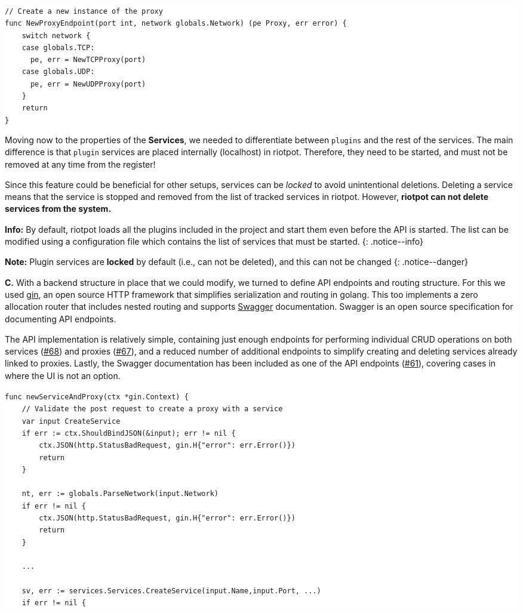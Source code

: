 ```golang
// Create a new instance of the proxy
func NewProxyEndpoint(port int, network globals.Network) (pe Proxy, err error) {
    switch network {
    case globals.TCP:
      pe, err = NewTCPProxy(port)
    case globals.UDP:
      pe, err = NewUDPProxy(port)
    }
    return
}
```

Moving now to the properties of the **Services**, we needed to differentiate between `plugins` and the rest of the services.
The main difference is that `plugin` services are placed internally (localhost) in riotpot.
Therefore, they need to be started, and must not be removed at any time from the register!

Since this feature could be beneficial for other setups, services can be _locked_ to avoid unintentional deletions.
Deleting a service means that the service is stopped and removed from the list of tracked services in riotpot.
However, **riotpot can not delete services from the system.**

**Info:** By default, riotpot loads all the plugins included in the project and start them even before the API is started. The list can be modified using a configuration file which contains the list of services that must be started.
{: .notice--info}

**Note:** Plugin services are **locked** by default (i.e., can not be deleted), and this can not be changed
{: .notice--danger}

**C.** With a backend structure in place that we could modify, we turned to define API endpoints and routing structure.
For this we used [gin](https://github.com/gin-gonic/gin), an open source HTTP framework that simplifies serialization and routing in golang.
This too implements a zero allocation router that includes nested routing and supports [Swagger](https://swagger.io/) documentation.
Swagger is an open source specification for documenting API endpoints.

The API implementation is relatively simple, containing just enough endpoints for performing individual CRUD operations on both services ([#68](https://github.com/aau-network-security/riotpot/issues/68)) and proxies ([#67](https://github.com/aau-network-security/riotpot/issues/67)), and a reduced number of additional endpoints to simplify creating and deleting services already linked to proxies. Lastly, the Swagger documentation has been included as one of the API endpoints ([#61](https://github.com/aau-network-security/riotpot/issues/61)), covering cases in where the UI is not an option.

```golang
func newServiceAndProxy(ctx *gin.Context) {
    // Validate the post request to create a proxy with a service
    var input CreateService
    if err := ctx.ShouldBindJSON(&input); err != nil {
        ctx.JSON(http.StatusBadRequest, gin.H{"error": err.Error()})
        return
    }

    nt, err := globals.ParseNetwork(input.Network)
    if err != nil {
        ctx.JSON(http.StatusBadRequest, gin.H{"error": err.Error()})
        return
    }

    ...

    sv, err := services.Services.CreateService(input.Name,input.Port, ...)
    if err != nil {
```